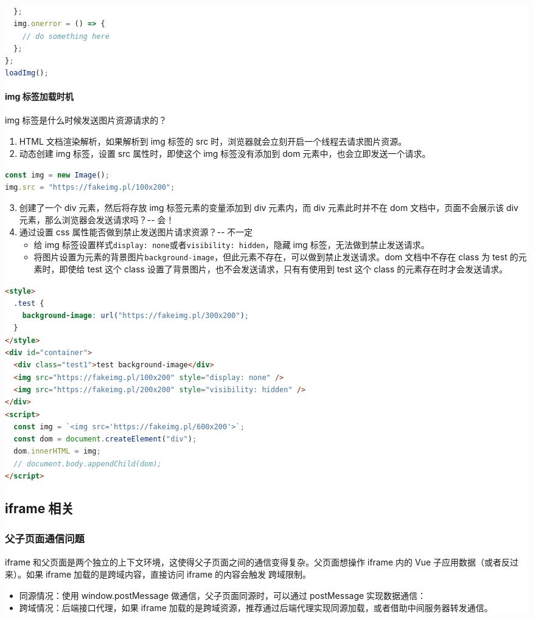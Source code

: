 ```js
  };
  img.onerror = () => {
    // do something here
  };
};
loadImg();
```

#### img 标签加载时机

img 标签是什么时候发送图片资源请求的？

1. HTML 文档渲染解析，如果解析到 img 标签的 src 时，浏览器就会立刻开启一个线程去请求图片资源。
2. 动态创建 img 标签，设置 src 属性时，即使这个 img 标签没有添加到 dom 元素中，也会立即发送一个请求。

```js
const img = new Image();
img.src = "https://fakeimg.pl/100x200";
```

3. 创建了一个 div 元素，然后将存放 img 标签元素的变量添加到 div 元素内，而 div 元素此时并不在 dom 文档中，页面不会展示该 div 元素，那么浏览器会发送请求吗？-- 会！
4. 通过设置 css 属性能否做到禁止发送图片请求资源？-- 不一定
   - 给 img 标签设置样式`display: none`或者`visibility: hidden`，隐藏 img 标签，无法做到禁止发送请求。
   - 将图片设置为元素的背景图片`background-image`，但此元素不存在，可以做到禁止发送请求。dom 文档中不存在 class 为 test 的元素时，即使给 test 这个 class 设置了背景图片，也不会发送请求，只有有使用到 test 这个 class 的元素存在时才会发送请求。

```html
<style>
  .test {
    background-image: url("https://fakeimg.pl/300x200");
  }
</style>
<div id="container">
  <div class="test1">test background-image</div>
  <img src="https://fakeimg.pl/100x200" style="display: none" />
  <img src="https://fakeimg.pl/200x200" style="visibility: hidden" />
</div>
<script>
  const img = `<img src='https://fakeimg.pl/600x200'>`;
  const dom = document.createElement("div");
  dom.innerHTML = img;
  // document.body.appendChild(dom);
</script>
```

## iframe 相关

### 父子页面通信问题

iframe 和父页面是两个独立的上下文环境，这使得父子页面之间的通信变得复杂。父页面想操作 iframe 内的 Vue 子应用数据（或者反过来）。如果 iframe 加载的是跨域内容，直接访问 iframe 的内容会触发 跨域限制。

- 同源情况：使用 window.postMessage 做通信，父子页面同源时，可以通过 postMessage 实现数据通信：
- 跨域情况：后端接口代理，如果 iframe 加载的是跨域资源，推荐通过后端代理实现同源加载，或者借助中间服务器转发通信。
